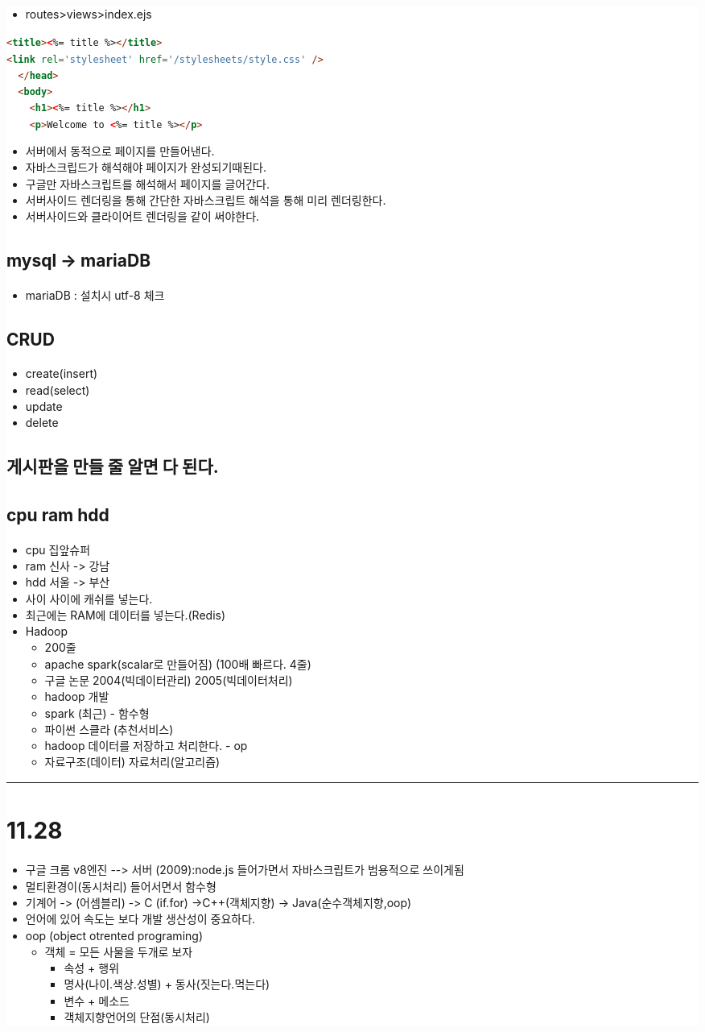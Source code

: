   
- routes>views>index.ejs
  
```html
<title><%= title %></title>
<link rel='stylesheet' href='/stylesheets/style.css' />
  </head>
  <body>
    <h1><%= title %></h1>
    <p>Welcome to <%= title %></p>
```
  
  - 서버에서 동적으로 페이지를 만들어낸다.
  - 자바스크립드가 해석해야 페이지가 완성되기때된다.
  - 구글만 자바스크립트를 해석해서 페이지를 글어간다.
  - 서버사이드 렌더링을 통해 간단한 자바스크립트 해석을 통해 미리 렌더링한다.
  - 서버사이드와 클라이어트 렌더링을 같이 써야한다.
  
## mysql -> mariaDB
  
  - mariaDB : 설치시 utf-8 체크
  
## CRUD
  
  - create(insert)
  - read(select)
  - update
  - delete
  
## 게시판을 만들 줄 알면 다 된다.
  
  
## cpu ram hdd
  
  - cpu 집앞슈퍼
  - ram 신사 -> 강남
  - hdd 서울 -> 부산
  - 사이 사이에 캐쉬를 넣는다.
  - 최근에는 RAM에 데이터를 넣는다.(Redis)
  - Hadoop 
    * 200줄
    * apache spark(scalar로 만들어짐) (100배 빠르다. 4줄)
    * 구글 논문 2004(빅데이터관리) 2005(빅데이터처리)
    * hadoop 개발 
    * spark (최근) - 함수형 
    * 파이썬 스클라 (추천서비스)
    * hadoop 데이터를 저장하고 처리한다. - op
    * 자료구조(데이터) 자료처리(알고리즘)
  
  
-----
  
  
 # 11.28
  - 구글 크롬 v8엔진 --> 서버 (2009):node.js 들어가면서 자바스크립트가 범용적으로 쓰이게됨
  - 멀티환경이(동시처리) 들어서면서 함수형
  - 기계어 -> (어셈블리) -> C (if.for) ->C++(객체지향) -> Java(순수객체지향,oop) 
  - 언어에 있어 속도는 보다 개발 생산성이 중요하다.
  - oop (object otrented programing)
    - 객체 = 모든 사물을 두개로 보자
      - 속성 + 행위 
      - 명사(나이.색상.성별) + 동사(짓는다.먹는다)
      - 변수 + 메소드
      - 객체지향언어의 단점(동시처리)